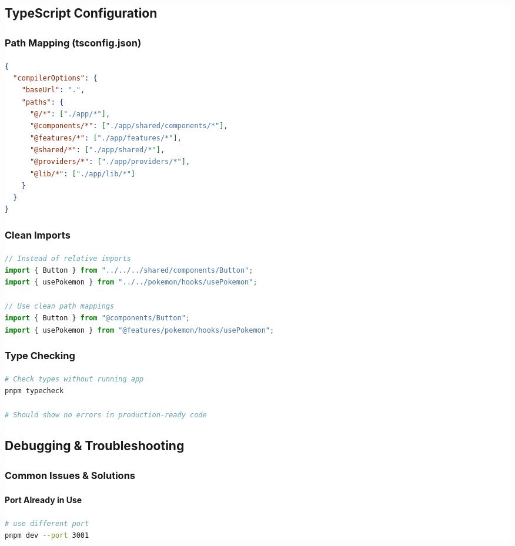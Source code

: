 ## TypeScript Configuration

### Path Mapping (tsconfig.json)

```json
{
  "compilerOptions": {
    "baseUrl": ".",
    "paths": {
      "@/*": ["./app/*"],
      "@components/*": ["./app/shared/components/*"],
      "@features/*": ["./app/features/*"],
      "@shared/*": ["./app/shared/*"],
      "@providers/*": ["./app/providers/*"],
      "@lib/*": ["./app/lib/*"]
    }
  }
}
```

### Clean Imports

```typescript
// Instead of relative imports
import { Button } from "../../../shared/components/Button";
import { usePokemon } from "../../pokemon/hooks/usePokemon";

// Use clean path mappings
import { Button } from "@components/Button";
import { usePokemon } from "@features/pokemon/hooks/usePokemon";
```

### Type Checking

```bash
# Check types without running app
pnpm typecheck

# Should show no errors in production-ready code
```

## Debugging & Troubleshooting

### Common Issues & Solutions

#### Port Already in Use

```bash
# use different port
pnpm dev --port 3001
```
